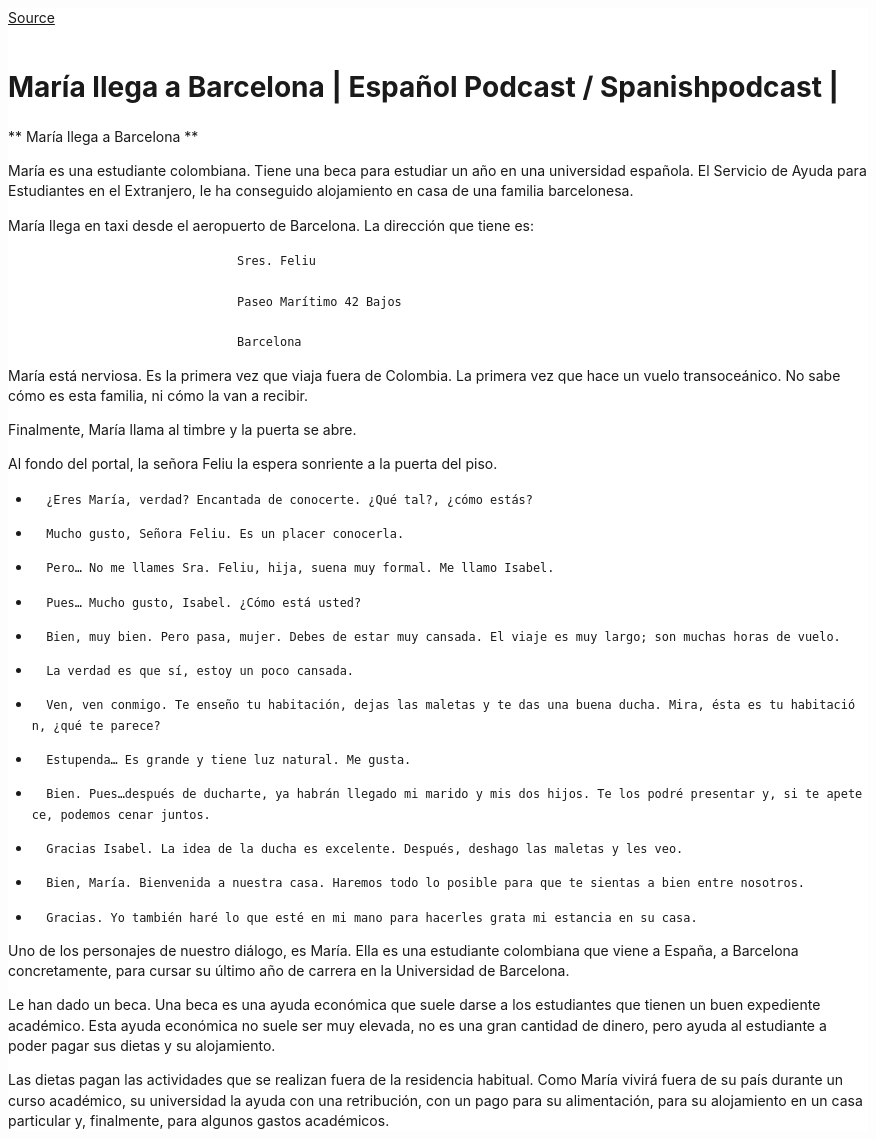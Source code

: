 [Source](http://www.spanishpodcast.org/deposito/podcasts_con_transcripcion/MariallegaaBarcelona.html "Permalink to María llega a Barcelona | Español Podcast / Spanishpodcast |")

# María llega a Barcelona | Español Podcast / Spanishpodcast |

** María llega a Barcelona **

María es una estudiante colombiana. Tiene una beca para estudiar un año en una universidad española. El Servicio de Ayuda para Estudiantes en el Extranjero, le ha conseguido alojamiento en casa de una familia barcelonesa.

María llega en taxi desde el aeropuerto de Barcelona. La dirección que tiene es:

                                    Sres. Feliu

                                    Paseo Marítimo 42 Bajos

                                    Barcelona

María está nerviosa. Es la primera vez que viaja fuera de Colombia. La primera vez que hace un vuelo transoceánico. No sabe cómo es esta familia, ni cómo la van a recibir.

Finalmente, María llama al timbre y la puerta se abre.

Al fondo del portal, la señora Feliu la espera sonriente a la puerta del piso.

-       ¿Eres María, verdad? Encantada de conocerte. ¿Qué tal?, ¿cómo estás?
-       Mucho gusto, Señora Feliu. Es un placer conocerla.
-       Pero… No me llames Sra. Feliu, hija, suena muy formal. Me llamo Isabel.
-       Pues… Mucho gusto, Isabel. ¿Cómo está usted?
-       Bien, muy bien. Pero pasa, mujer. Debes de estar muy cansada. El viaje es muy largo; son muchas horas de vuelo.
-       La verdad es que sí, estoy un poco cansada.
-       Ven, ven conmigo. Te enseño tu habitación, dejas las maletas y te das una buena ducha. Mira, ésta es tu habitación, ¿qué te parece?
-       Estupenda… Es grande y tiene luz natural. Me gusta.
-       Bien. Pues…después de ducharte, ya habrán llegado mi marido y mis dos hijos. Te los podré presentar y, si te apetece, podemos cenar juntos.
-       Gracias Isabel. La idea de la ducha es excelente. Después, deshago las maletas y les veo.
-       Bien, María. Bienvenida a nuestra casa. Haremos todo lo posible para que te sientas a bien entre nosotros.
-       Gracias. Yo también haré lo que esté en mi mano para hacerles grata mi estancia en su casa.

Uno de los personajes de nuestro diálogo, es María. Ella es una estudiante colombiana que viene a España, a Barcelona concretamente, para cursar su último año de carrera en la Universidad de Barcelona.

Le han dado un beca. Una beca es una ayuda económica que suele darse a los estudiantes que tienen un buen expediente académico. Esta ayuda económica no suele ser muy elevada, no es una gran cantidad de dinero, pero ayuda al estudiante a poder pagar sus dietas y su alojamiento.

Las dietas pagan las actividades que se realizan fuera de la residencia habitual. Como María vivirá fuera de su país durante un curso académico, su universidad la ayuda con una retribución, con un pago para su alimentación, para su alojamiento en un casa particular y, finalmente, para algunos gastos académicos.
